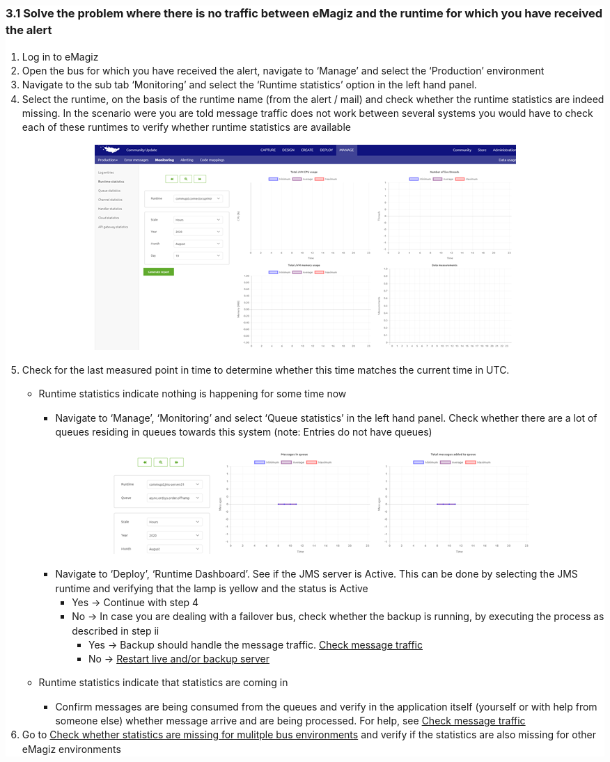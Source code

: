 ### 3.1 Solve the problem where there is no traffic between eMagiz and the runtime for which you have received the alert

1.	Log in to eMagiz
2.	Open the bus for which you have received the alert, navigate to ‘Manage’ and select the ‘Production’ environment
3.	Navigate to the sub tab ‘Monitoring’ and select the ‘Runtime statistics’ option in the left hand panel.
4.	Select the runtime, on the basis of the runtime name (from the alert / mail) and check whether the runtime statistics are indeed missing. In the scenario were you are told message traffic does not work between several systems you would have to check each of these runtimes to verify whether runtime statistics are available

<p align="center"><img src="../../img/microlearning/expert-recovery-guide-signalx-reproducable-steps--runtime-statistics-overview.png"></p>

5.	Check for the last measured point in time to determine whether this time matches the current time in UTC.
	-	Runtime statistics indicate nothing is happening for some time now
		-	Navigate to ‘Manage’, ‘Monitoring’ and select ‘Queue statistics’ in the left hand panel. Check whether there are a lot of queues residing in queues towards this system (note: Entries do not have queues)
		
        <p align="center"><img src="../../img/microlearning/expert-recovery-guide-signalx-reproducable-steps--queue-statistics-overview.png"></p>
		
		-	Navigate to ‘Deploy’, ‘Runtime Dashboard’. See if the JMS server is Active. This can be done by selecting the JMS runtime and verifying that the lamp is yellow and the status is Active
			-	Yes -> Continue with step 4
			-	No -> In case you are dealing with a failover bus, check whether the backup is running, by executing the process as described in step ii
				-	Yes -> Backup should handle the message traffic. [Check message traffic](#3.10-check-message-traffic)
				-	No -> [Restart live and/or backup server](#3.9-restart-live-and/or-backup-server)
	-	Runtime statistics indicate that statistics are coming in
		-	Confirm messages are being consumed from the queues and verify in the application itself (yourself or with help from someone else) whether message arrive and are being processed. For help, see [Check message traffic](#3.10-check-message-traffic)
6.	Go to [Check whether statistics are missing for mulitple bus environments](#3.12-check-whether-statistics-are-missing-for-multiple-bus-environments) and verify if the statistics are also missing for other eMagiz environments
